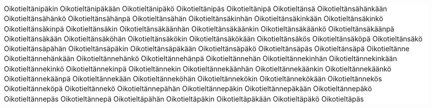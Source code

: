Oikotieltänipäkin
Oikotieltänipäkään
Oikotieltänipäkö
Oikotieltänipäs
Oikotieltänipä
Oikotieltänsä
Oikotieltänsähänkään
Oikotieltänsähänkö
Oikotieltänsähänpä
Oikotieltänsähän
Oikotieltänsäkinhän
Oikotieltänsäkinkään
Oikotieltänsäkinkö
Oikotieltänsäkinpä
Oikotieltänsäkin
Oikotieltänsäkäänhän
Oikotieltänsäkäänkin
Oikotieltänsäkäänkö
Oikotieltänsäkäänpä
Oikotieltänsäkään
Oikotieltänsäköhän
Oikotieltänsäkökin
Oikotieltänsäkökään
Oikotieltänsäkös
Oikotieltänsäköpä
Oikotieltänsäkö
Oikotieltänsäpähän
Oikotieltänsäpäkin
Oikotieltänsäpäkään
Oikotieltänsäpäkö
Oikotieltänsäpäs
Oikotieltänsäpä
Oikotieltänne
Oikotieltännehänkään
Oikotieltännehänkö
Oikotieltännehänpä
Oikotieltännehän
Oikotieltännekinhän
Oikotieltännekinkään
Oikotieltännekinkö
Oikotieltännekinpä
Oikotieltännekin
Oikotieltännekäänhän
Oikotieltännekäänkin
Oikotieltännekäänkö
Oikotieltännekäänpä
Oikotieltännekään
Oikotieltänneköhän
Oikotieltännekökin
Oikotieltännekökään
Oikotieltännekös
Oikotieltänneköpä
Oikotieltännekö
Oikotieltännepähän
Oikotieltännepäkin
Oikotieltännepäkään
Oikotieltännepäkö
Oikotieltännepäs
Oikotieltännepä
Oikotieltäpähän
Oikotieltäpäkin
Oikotieltäpäkään
Oikotieltäpäkö
Oikotieltäpäs